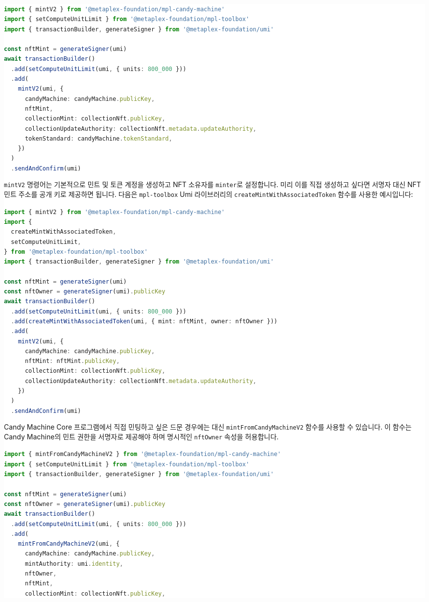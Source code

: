 ```ts
import { mintV2 } from '@metaplex-foundation/mpl-candy-machine'
import { setComputeUnitLimit } from '@metaplex-foundation/mpl-toolbox'
import { transactionBuilder, generateSigner } from '@metaplex-foundation/umi'

const nftMint = generateSigner(umi)
await transactionBuilder()
  .add(setComputeUnitLimit(umi, { units: 800_000 }))
  .add(
    mintV2(umi, {
      candyMachine: candyMachine.publicKey,
      nftMint,
      collectionMint: collectionNft.publicKey,
      collectionUpdateAuthority: collectionNft.metadata.updateAuthority,
      tokenStandard: candyMachine.tokenStandard,
    })
  )
  .sendAndConfirm(umi)
```

`mintV2` 명령어는 기본적으로 민트 및 토큰 계정을 생성하고 NFT 소유자를 `minter`로 설정합니다. 미리 이를 직접 생성하고 싶다면 서명자 대신 NFT 민트 주소를 공개 키로 제공하면 됩니다. 다음은 `mpl-toolbox` Umi 라이브러리의 `createMintWithAssociatedToken` 함수를 사용한 예시입니다:

```ts
import { mintV2 } from '@metaplex-foundation/mpl-candy-machine'
import {
  createMintWithAssociatedToken,
  setComputeUnitLimit,
} from '@metaplex-foundation/mpl-toolbox'
import { transactionBuilder, generateSigner } from '@metaplex-foundation/umi'

const nftMint = generateSigner(umi)
const nftOwner = generateSigner(umi).publicKey
await transactionBuilder()
  .add(setComputeUnitLimit(umi, { units: 800_000 }))
  .add(createMintWithAssociatedToken(umi, { mint: nftMint, owner: nftOwner }))
  .add(
    mintV2(umi, {
      candyMachine: candyMachine.publicKey,
      nftMint: nftMint.publicKey,
      collectionMint: collectionNft.publicKey,
      collectionUpdateAuthority: collectionNft.metadata.updateAuthority,
    })
  )
  .sendAndConfirm(umi)
```

Candy Machine Core 프로그램에서 직접 민팅하고 싶은 드문 경우에는 대신 `mintFromCandyMachineV2` 함수를 사용할 수 있습니다. 이 함수는 Candy Machine의 민트 권한을 서명자로 제공해야 하며 명시적인 `nftOwner` 속성을 허용합니다.

```ts
import { mintFromCandyMachineV2 } from '@metaplex-foundation/mpl-candy-machine'
import { setComputeUnitLimit } from '@metaplex-foundation/mpl-toolbox'
import { transactionBuilder, generateSigner } from '@metaplex-foundation/umi'

const nftMint = generateSigner(umi)
const nftOwner = generateSigner(umi).publicKey
await transactionBuilder()
  .add(setComputeUnitLimit(umi, { units: 800_000 }))
  .add(
    mintFromCandyMachineV2(umi, {
      candyMachine: candyMachine.publicKey,
      mintAuthority: umi.identity,
      nftOwner,
      nftMint,
      collectionMint: collectionNft.publicKey,
```